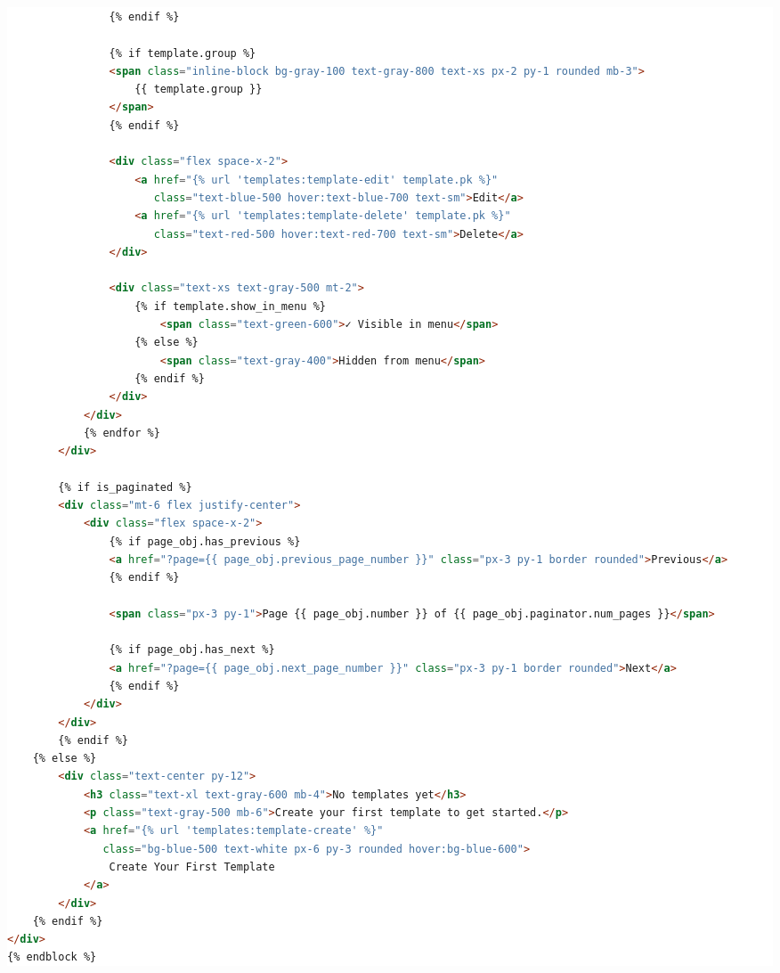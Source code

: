 ```html
                {% endif %}
                
                {% if template.group %}
                <span class="inline-block bg-gray-100 text-gray-800 text-xs px-2 py-1 rounded mb-3">
                    {{ template.group }}
                </span>
                {% endif %}
                
                <div class="flex space-x-2">
                    <a href="{% url 'templates:template-edit' template.pk %}" 
                       class="text-blue-500 hover:text-blue-700 text-sm">Edit</a>
                    <a href="{% url 'templates:template-delete' template.pk %}" 
                       class="text-red-500 hover:text-red-700 text-sm">Delete</a>
                </div>
                
                <div class="text-xs text-gray-500 mt-2">
                    {% if template.show_in_menu %}
                        <span class="text-green-600">✓ Visible in menu</span>
                    {% else %}
                        <span class="text-gray-400">Hidden from menu</span>
                    {% endif %}
                </div>
            </div>
            {% endfor %}
        </div>

        {% if is_paginated %}
        <div class="mt-6 flex justify-center">
            <div class="flex space-x-2">
                {% if page_obj.has_previous %}
                <a href="?page={{ page_obj.previous_page_number }}" class="px-3 py-1 border rounded">Previous</a>
                {% endif %}
                
                <span class="px-3 py-1">Page {{ page_obj.number }} of {{ page_obj.paginator.num_pages }}</span>
                
                {% if page_obj.has_next %}
                <a href="?page={{ page_obj.next_page_number }}" class="px-3 py-1 border rounded">Next</a>
                {% endif %}
            </div>
        </div>
        {% endif %}
    {% else %}
        <div class="text-center py-12">
            <h3 class="text-xl text-gray-600 mb-4">No templates yet</h3>
            <p class="text-gray-500 mb-6">Create your first template to get started.</p>
            <a href="{% url 'templates:template-create' %}" 
               class="bg-blue-500 text-white px-6 py-3 rounded hover:bg-blue-600">
                Create Your First Template
            </a>
        </div>
    {% endif %}
</div>
{% endblock %}
```
